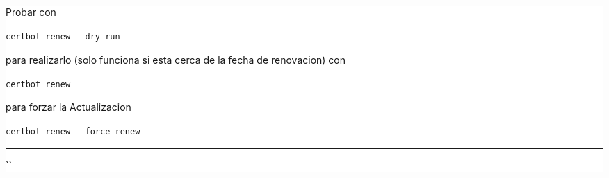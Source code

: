 Probar con

`certbot renew --dry-run`

para realizarlo (solo funciona si esta cerca de la fecha de renovacion) con

`certbot renew`

para forzar la Actualizacion

`certbot renew --force-renew`

---














``
